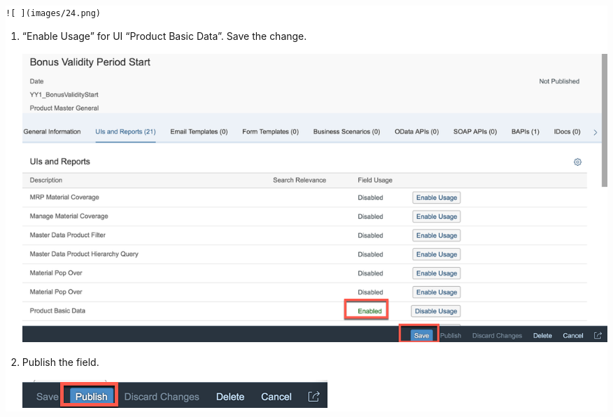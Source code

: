 	![ ](images/24.png)  
	
1. “Enable Usage” for UI “Product Basic Data”. Save the change.
	
	![ ](images/25.png)  
	
1. Publish the field.
	
	![ ](images/26.png) 
	